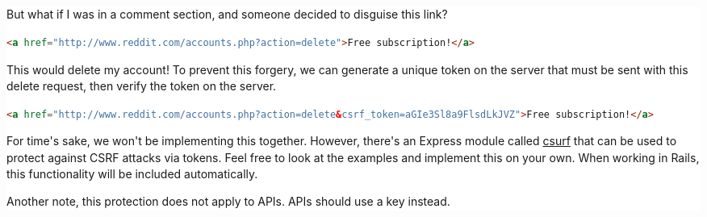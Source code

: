 But what if I was in a comment section, and someone decided to disguise this link?

```html
<a href="http://www.reddit.com/accounts.php?action=delete">Free subscription!</a>
```

This would delete my account! To prevent this forgery, we can generate a unique token on the server that must be sent with this delete request, then verify the token on the server.

```html
<a href="http://www.reddit.com/accounts.php?action=delete&csrf_token=aGIe3Sl8a9FlsdLkJVZ">Free subscription!</a>
```

For time's sake, we won't be implementing this together. However, there's an Express module called [csurf](https://github.com/expressjs/csurf) that can be used to protect against CSRF attacks via tokens. Feel free to look at the examples and implement this on your own. When working in Rails, this functionality will be included automatically.

Another note, this protection does not apply to APIs. APIs should use a key instead.
